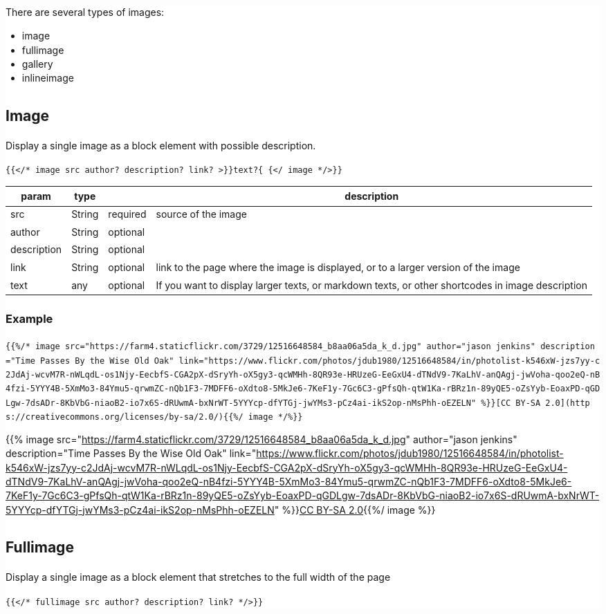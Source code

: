 There are several types of images:

- image
- fullimage
- gallery
- inlineimage

## Image

Display a single image as a block element with possible description.

```
{{</* image src author? description? link? >}}text?{ {</ image */>}}
```


param | type |   |description
------|------|----------|-------------
src | String | required | source of the image
author | String | optional | 
description | String | optional |
link | String | optional | link to the page where the image is displayed, or to a larger version of the image
text | any | optional | If you want to display larger texts, or markdown texts, or other shortcodes in image description

### Example

```
{{%/* image src="https://farm4.staticflickr.com/3729/12516648584_b8aa06a5da_k_d.jpg" author="jason jenkins" description="Time Passes By the Wise Old Oak" link="https://www.flickr.com/photos/jdub1980/12516648584/in/photolist-k546xW-jzs7yy-c2JdAj-wcvM7R-nWLqdL-os1Njy-EecbfS-CGA2pX-dSryYh-oX5gy3-qcWMHh-8QR93e-HRUzeG-EeGxU4-dTNdV9-7KaLhV-anQAgj-jwVoha-qoo2eQ-nB4fzi-5YYY4B-5XmMo3-84Ymu5-qrwmZC-nQb1F3-7MDFF6-oXdto8-5MkJe6-7KeF1y-7Gc6C3-gPfsQh-qtW1Ka-rBRz1n-89yQE5-oZsYyb-EoaxPD-qGDLgw-7dsADr-8KbVbG-niaoB2-io7x6S-dRUwmA-bxNrWT-5YYYcp-dfYTGj-jwYMs3-pCz4ai-ikS2op-nMsPhh-oEZELN" %}}[CC BY-SA 2.0](https://creativecommons.org/licenses/by-sa/2.0/){{%/ image */%}}

```

{{% image src="https://farm4.staticflickr.com/3729/12516648584_b8aa06a5da_k_d.jpg" author="jason jenkins" description="Time Passes By the Wise Old Oak" link="https://www.flickr.com/photos/jdub1980/12516648584/in/photolist-k546xW-jzs7yy-c2JdAj-wcvM7R-nWLqdL-os1Njy-EecbfS-CGA2pX-dSryYh-oX5gy3-qcWMHh-8QR93e-HRUzeG-EeGxU4-dTNdV9-7KaLhV-anQAgj-jwVoha-qoo2eQ-nB4fzi-5YYY4B-5XmMo3-84Ymu5-qrwmZC-nQb1F3-7MDFF6-oXdto8-5MkJe6-7KeF1y-7Gc6C3-gPfsQh-qtW1Ka-rBRz1n-89yQE5-oZsYyb-EoaxPD-qGDLgw-7dsADr-8KbVbG-niaoB2-io7x6S-dRUwmA-bxNrWT-5YYYcp-dfYTGj-jwYMs3-pCz4ai-ikS2op-nMsPhh-oEZELN" %}}[CC BY-SA 2.0](https://creativecommons.org/licenses/by-sa/2.0/){{%/ image %}}

## Fullimage

Display a single image as a block element that stretches to the full width of the page

```
{{</* fullimage src author? description? link? */>}}
```
